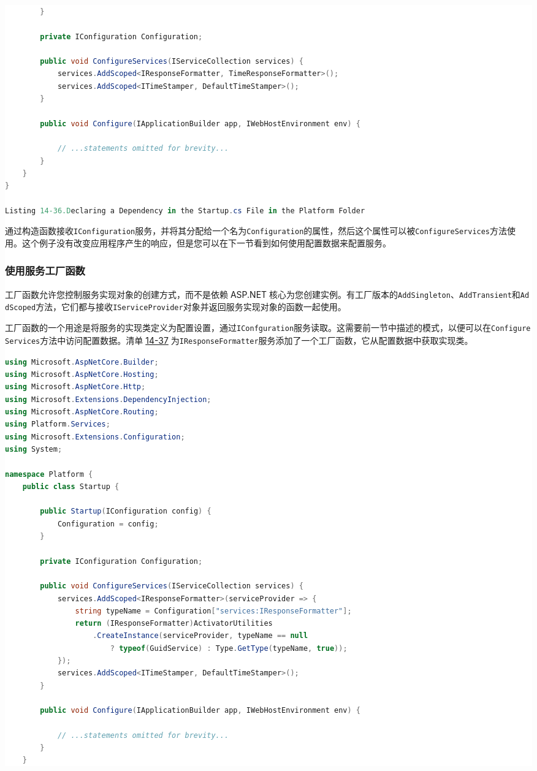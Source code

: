 ```cs
        }

        private IConfiguration Configuration;

        public void ConfigureServices(IServiceCollection services) {
            services.AddScoped<IResponseFormatter, TimeResponseFormatter>();
            services.AddScoped<ITimeStamper, DefaultTimeStamper>();
        }

        public void Configure(IApplicationBuilder app, IWebHostEnvironment env) {

            // ...statements omitted for brevity...
        }
    }
}

Listing 14-36.Declaring a Dependency in the Startup.cs File in the Platform Folder

```

通过构造函数接收`IConfiguration`服务，并将其分配给一个名为`Configuration`的属性，然后这个属性可以被`ConfigureServices`方法使用。这个例子没有改变应用程序产生的响应，但是您可以在下一节看到如何使用配置数据来配置服务。

### 使用服务工厂函数

工厂函数允许您控制服务实现对象的创建方式，而不是依赖 ASP.NET 核心为您创建实例。有工厂版本的`AddSingleton`、`AddTransient`和`AddScoped`方法，它们都与接收`IServiceProvider`对象并返回服务实现对象的函数一起使用。

工厂函数的一个用途是将服务的实现类定义为配置设置，通过`IConfguration`服务读取。这需要前一节中描述的模式，以便可以在`ConfigureServices`方法中访问配置数据。清单 [14-37](#PC43) 为`IResponseFormatter`服务添加了一个工厂函数，它从配置数据中获取实现类。

```cs
using Microsoft.AspNetCore.Builder;
using Microsoft.AspNetCore.Hosting;
using Microsoft.AspNetCore.Http;
using Microsoft.Extensions.DependencyInjection;
using Microsoft.AspNetCore.Routing;
using Platform.Services;
using Microsoft.Extensions.Configuration;
using System;

namespace Platform {
    public class Startup {

        public Startup(IConfiguration config) {
            Configuration = config;
        }

        private IConfiguration Configuration;

        public void ConfigureServices(IServiceCollection services) {
            services.AddScoped<IResponseFormatter>(serviceProvider => {
                string typeName = Configuration["services:IResponseFormatter"];
                return (IResponseFormatter)ActivatorUtilities
                    .CreateInstance(serviceProvider, typeName == null
                        ? typeof(GuidService) : Type.GetType(typeName, true));
            });
            services.AddScoped<ITimeStamper, DefaultTimeStamper>();
        }

        public void Configure(IApplicationBuilder app, IWebHostEnvironment env) {

            // ...statements omitted for brevity...
        }
    }
```